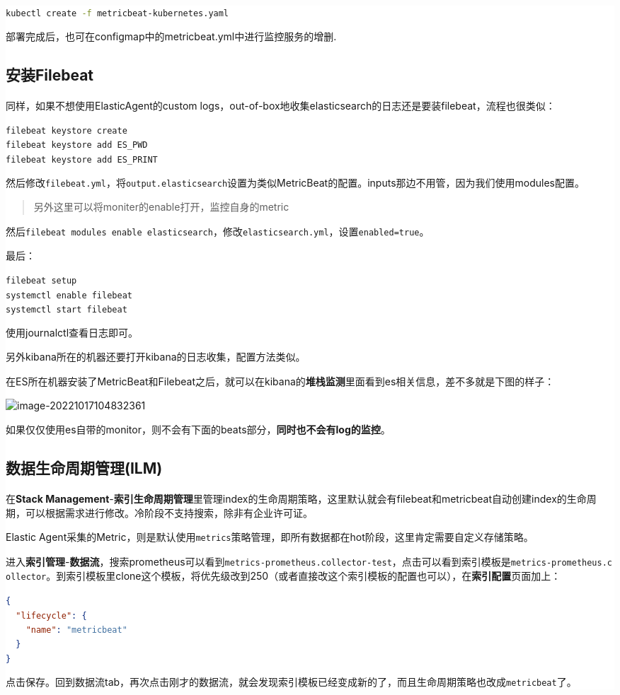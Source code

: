 ```bash
kubectl create -f metricbeat-kubernetes.yaml
```

部署完成后，也可在configmap中的metricbeat.yml中进行监控服务的增删.

## 安装Filebeat

同样，如果不想使用ElasticAgent的custom logs，out-of-box地收集elasticsearch的日志还是要装filebeat，流程也很类似：

```bash
filebeat keystore create
filebeat keystore add ES_PWD
filebeat keystore add ES_PRINT
```

然后修改`filebeat.yml`，将`output.elasticsearch`设置为类似MetricBeat的配置。inputs那边不用管，因为我们使用modules配置。

> 另外这里可以将moniter的enable打开，监控自身的metric

然后`filebeat modules enable elasticsearch`，修改`elasticsearch.yml`，设置`enabled=true`。

最后：

```bash
filebeat setup
systemctl enable filebeat
systemctl start filebeat
```

使用journalctl查看日志即可。

另外kibana所在的机器还要打开kibana的日志收集，配置方法类似。

在ES所在机器安装了MetricBeat和Filebeat之后，就可以在kibana的**堆栈监测**里面看到es相关信息，差不多就是下图的样子：

![image-20221017104832361](https://csceciti-iot-devfile.oss-cn-shenzhen.aliyuncs.com/docs/crdIyuoa97LKDjJ-20230307194342564.png)

如果仅仅使用es自带的monitor，则不会有下面的beats部分，**同时也不会有log的监控**。

## 数据生命周期管理(ILM)

在**Stack Management**-**索引生命周期管理**里管理index的生命周期策略，这里默认就会有filebeat和metricbeat自动创建index的生命周期，可以根据需求进行修改。冷阶段不支持搜索，除非有企业许可证。

Elastic Agent采集的Metric，则是默认使用`metrics`策略管理，即所有数据都在hot阶段，这里肯定需要自定义存储策略。

进入**索引管理**-**数据流**，搜索prometheus可以看到`metrics-prometheus.collector-test`，点击可以看到索引模板是`metrics-prometheus.collector`。到索引模板里clone这个模板，将优先级改到250（或者直接改这个索引模板的配置也可以），在**索引配置**页面加上：

```json
{
  "lifecycle": {
    "name": "metricbeat"
  }
}
```

点击保存。回到数据流tab，再次点击刚才的数据流，就会发现索引模板已经变成新的了，而且生命周期策略也改成`metricbeat`了。
